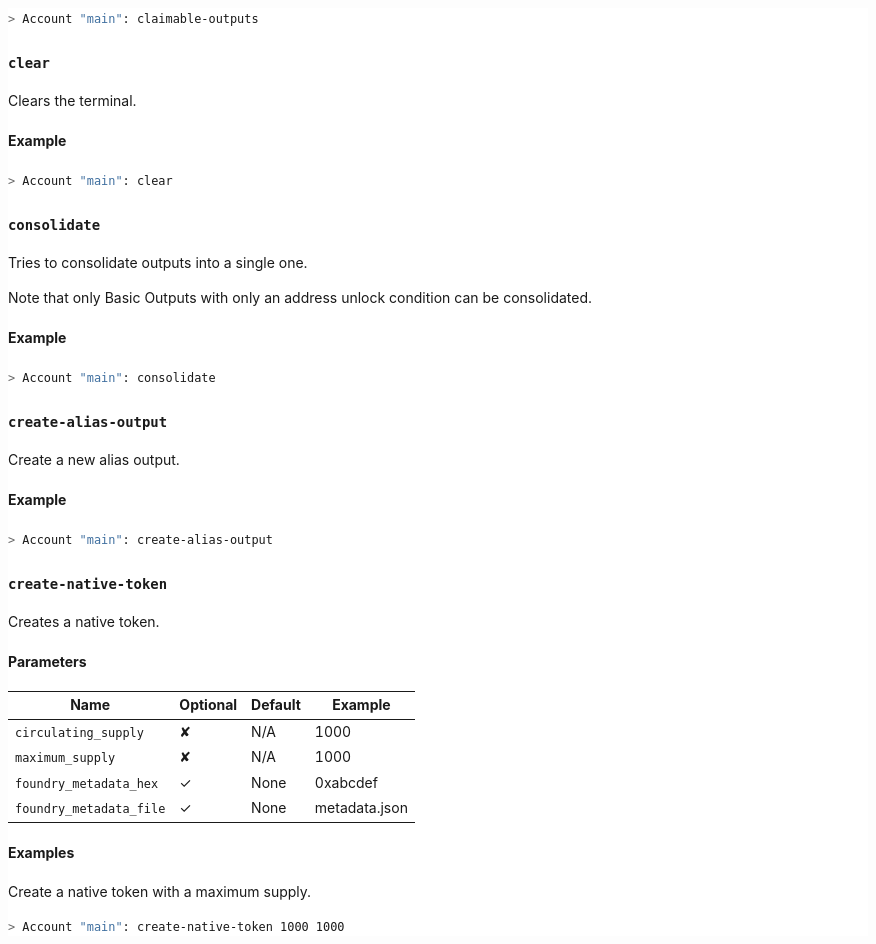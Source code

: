 ```sh
> Account "main": claimable-outputs
```

### `clear`

Clears the terminal.

#### Example

```sh
> Account "main": clear
```

### `consolidate`

Tries to consolidate outputs into a single one.

Note that only Basic Outputs with only an address unlock condition can be consolidated.

#### Example

```sh
> Account "main": consolidate
```

### `create-alias-output`

Create a new alias output.

#### Example

```sh
> Account "main": create-alias-output
```

### `create-native-token`

Creates a native token.

#### Parameters

| Name                    | Optional | Default | Example       |
| ----------------------- | -------- | ------- | ------------- |
| `circulating_supply`    | ✘        | N/A     | 1000          |
| `maximum_supply`        | ✘        | N/A     | 1000          |
| `foundry_metadata_hex`  | ✓        | None    | 0xabcdef      |
| `foundry_metadata_file` | ✓        | None    | metadata.json |

#### Examples

Create a native token with a maximum supply.

```sh
> Account "main": create-native-token 1000 1000
```

